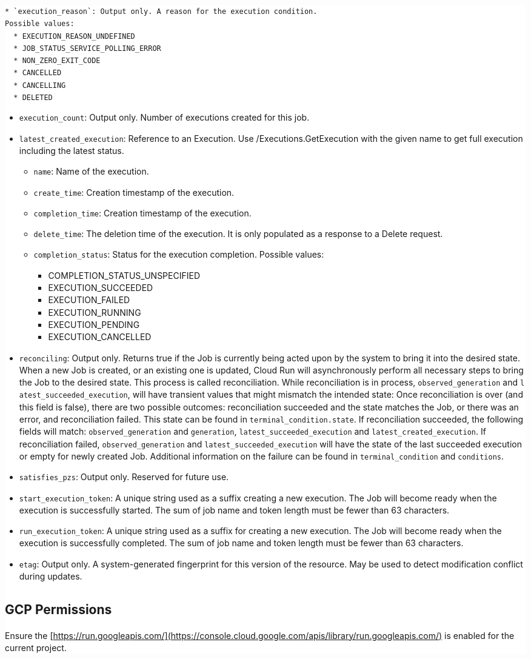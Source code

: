     * `execution_reason`: Output only. A reason for the execution condition.
    Possible values:
      * EXECUTION_REASON_UNDEFINED
      * JOB_STATUS_SERVICE_POLLING_ERROR
      * NON_ZERO_EXIT_CODE
      * CANCELLED
      * CANCELLING
      * DELETED

  * `execution_count`: Output only. Number of executions created for this job.

  * `latest_created_execution`: Reference to an Execution. Use /Executions.GetExecution with the given name to get full execution including the latest status.

    * `name`: Name of the execution.

    * `create_time`: Creation timestamp of the execution.

    * `completion_time`: Creation timestamp of the execution.

    * `delete_time`: The deletion time of the execution. It is only populated as a response to a Delete request.

    * `completion_status`: Status for the execution completion.
    Possible values:
      * COMPLETION_STATUS_UNSPECIFIED
      * EXECUTION_SUCCEEDED
      * EXECUTION_FAILED
      * EXECUTION_RUNNING
      * EXECUTION_PENDING
      * EXECUTION_CANCELLED

  * `reconciling`: Output only. Returns true if the Job is currently being acted upon by the system to bring it into the desired state. When a new Job is created, or an existing one is updated, Cloud Run will asynchronously perform all necessary steps to bring the Job to the desired state. This process is called reconciliation. While reconciliation is in process, `observed_generation` and `latest_succeeded_execution`, will have transient values that might mismatch the intended state: Once reconciliation is over (and this field is false), there are two possible outcomes: reconciliation succeeded and the state matches the Job, or there was an error, and reconciliation failed. This state can be found in `terminal_condition.state`. If reconciliation succeeded, the following fields will match: `observed_generation` and `generation`, `latest_succeeded_execution` and `latest_created_execution`. If reconciliation failed, `observed_generation` and `latest_succeeded_execution` will have the state of the last succeeded execution or empty for newly created Job. Additional information on the failure can be found in `terminal_condition` and `conditions`.

  * `satisfies_pzs`: Output only. Reserved for future use.

  * `start_execution_token`: A unique string used as a suffix creating a new execution. The Job will become ready when the execution is successfully started. The sum of job name and token length must be fewer than 63 characters.

  * `run_execution_token`: A unique string used as a suffix for creating a new execution. The Job will become ready when the execution is successfully completed. The sum of job name and token length must be fewer than 63 characters.

  * `etag`: Output only. A system-generated fingerprint for this version of the resource. May be used to detect modification conflict during updates.


## GCP Permissions

Ensure the [https://run.googleapis.com/](https://console.cloud.google.com/apis/library/run.googleapis.com/) is enabled for the current project.
